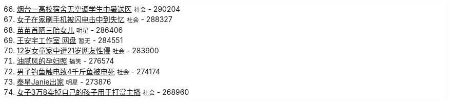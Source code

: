 66. [烟台一高校宿舍无空调学生中暑送医](https://m.weibo.cn/search?containerid=100103type%3D1%26t%3D10%26q%3D%23%E7%83%9F%E5%8F%B0%E4%B8%80%E9%AB%98%E6%A0%A1%E5%AE%BF%E8%88%8D%E6%97%A0%E7%A9%BA%E8%B0%83%E5%AD%A6%E7%94%9F%E4%B8%AD%E6%9A%91%E9%80%81%E5%8C%BB%23&stream_entry_id=31&isnewpage=1&extparam=seat%3D1%26q%3D%2523%25E7%2583%259F%25E5%258F%25B0%25E4%25B8%2580%25E9%25AB%2598%25E6%25A0%25A1%25E5%25AE%25BF%25E8%2588%258D%25E6%2597%25A0%25E7%25A9%25BA%25E8%25B0%2583%25E5%25AD%25A6%25E7%2594%259F%25E4%25B8%25AD%25E6%259A%2591%25E9%2580%2581%25E5%258C%25BB%2523%26filter_type%3Drealtimehot%26c_type%3D31%26flag%3D1%26cate%3D5001%26pos%3D21%26realpos%3D22%26stream_entry_id%3D31%26lcate%3D5001%26band_rank%3D22%26dgr%3D0%26display_time%3D1751711319%26pre_seqid%3D175171131923301906034143) `社会` - 290204
67. [女子在家刷手机被闪电击中到失忆](https://m.weibo.cn/search?containerid=100103type%3D1%26t%3D10%26q%3D%23%E5%A5%B3%E5%AD%90%E5%9C%A8%E5%AE%B6%E5%88%B7%E6%89%8B%E6%9C%BA%E8%A2%AB%E9%97%AA%E7%94%B5%E5%87%BB%E4%B8%AD%E5%88%B0%E5%A4%B1%E5%BF%86%23&stream_entry_id=31&isnewpage=1&extparam=seat%3D1%26pos%3D24%26c_type%3D31%26cate%3D5001%26realpos%3D25%26flag%3D1%26stream_entry_id%3D31%26lcate%3D5001%26dgr%3D0%26band_rank%3D25%26q%3D%2523%25E5%25A5%25B3%25E5%25AD%2590%25E5%259C%25A8%25E5%25AE%25B6%25E5%2588%25B7%25E6%2589%258B%25E6%259C%25BA%25E8%25A2%25AB%25E9%2597%25AA%25E7%2594%25B5%25E5%2587%25BB%25E4%25B8%25AD%25E5%2588%25B0%25E5%25A4%25B1%25E5%25BF%2586%2523%26filter_type%3Drealtimehot%26display_time%3D1751697466%26pre_seqid%3D17516974662860191906323) `社会` - 288327
68. [苗苗首晒三胎女儿](https://m.weibo.cn/search?containerid=100103type%3D1%26t%3D10%26q%3D%23%E8%8B%97%E8%8B%97%E9%A6%96%E6%99%92%E4%B8%89%E8%83%8E%E5%A5%B3%E5%84%BF%23&stream_entry_id=31&isnewpage=1&extparam=seat%3D1%26filter_type%3Drealtimehot%26flag%3D1%26c_type%3D31%26cate%3D5001%26realpos%3D11%26lcate%3D5001%26stream_entry_id%3D31%26q%3D%2523%25E8%258B%2597%25E8%258B%2597%25E9%25A6%2596%25E6%2599%2592%25E4%25B8%2589%25E8%2583%258E%25E5%25A5%25B3%25E5%2584%25BF%2523%26pos%3D10%26band_rank%3D11%26dgr%3D0%26display_time%3D1751687503%26pre_seqid%3D175168750319501917900108) `明星` - 286406
69. [王安宇工作室 网盘](https://m.weibo.cn/search?containerid=100103type%3D1%26t%3D10%26q%3D%E7%8E%8B%E5%AE%89%E5%AE%87%E5%B7%A5%E4%BD%9C%E5%AE%A4+%E7%BD%91%E7%9B%98&stream_entry_id=31&isnewpage=1&extparam=seat%3D1%26lcate%3D5001%26filter_type%3Drealtimehot%26c_type%3D31%26q%3D%25E7%258E%258B%25E5%25AE%2589%25E5%25AE%2587%25E5%25B7%25A5%25E4%25BD%259C%25E5%25AE%25A4%2520%25E7%25BD%2591%25E7%259B%2598%26dgr%3D0%26cate%3D5001%26band_rank%3D16%26stream_entry_id%3D31%26realpos%3D16%26flag%3D1%26pos%3D16%26display_time%3D1751700362%26pre_seqid%3D175170036280901937006155) `暂无` - 284551
70. [12岁女童家中遭21岁网友性侵](https://m.weibo.cn/search?containerid=100103type%3D1%26t%3D10%26q%3D%2312%E5%B2%81%E5%A5%B3%E7%AB%A5%E5%AE%B6%E4%B8%AD%E9%81%AD21%E5%B2%81%E7%BD%91%E5%8F%8B%E6%80%A7%E4%BE%B5%23&stream_entry_id=31&isnewpage=1&extparam=seat%3D1%26filter_type%3Drealtimehot%26flag%3D1%26c_type%3D31%26cate%3D5001%26realpos%3D12%26lcate%3D5001%26stream_entry_id%3D31%26q%3D%252312%25E5%25B2%2581%25E5%25A5%25B3%25E7%25AB%25A5%25E5%25AE%25B6%25E4%25B8%25AD%25E9%2581%25AD21%25E5%25B2%2581%25E7%25BD%2591%25E5%258F%258B%25E6%2580%25A7%25E4%25BE%25B5%2523%26pos%3D11%26band_rank%3D12%26dgr%3D0%26display_time%3D1751687503%26pre_seqid%3D175168750319501917900108) `社会` - 283900
71. [油腻风的孕妇照](https://m.weibo.cn/search?containerid=100103type%3D1%26t%3D10%26q%3D%E6%B2%B9%E8%85%BB%E9%A3%8E%E7%9A%84%E5%AD%95%E5%A6%87%E7%85%A7&stream_entry_id=31&isnewpage=1&extparam=seat%3D1%26q%3D%25E6%25B2%25B9%25E8%2585%25BB%25E9%25A3%258E%25E7%259A%2584%25E5%25AD%2595%25E5%25A6%2587%25E7%2585%25A7%26realpos%3D14%26filter_type%3Drealtimehot%26c_type%3D31%26band_rank%3D14%26cate%3D5001%26pos%3D15%26flag%3D1%26dgr%3D0%26stream_entry_id%3D31%26lcate%3D5001%26display_time%3D1751681248%26pre_seqid%3D17516812485150188936449) `搞笑` - 276574
72. [男子钓鱼触电致4千斤鱼被电死](https://m.weibo.cn/search?containerid=100103type%3D1%26t%3D10%26q%3D%23%E7%94%B7%E5%AD%90%E9%92%93%E9%B1%BC%E8%A7%A6%E7%94%B5%E8%87%B44%E5%8D%83%E6%96%A4%E9%B1%BC%E8%A2%AB%E7%94%B5%E6%AD%BB%23&stream_entry_id=31&isnewpage=1&extparam=seat%3D1%26pos%3D21%26c_type%3D31%26cate%3D5001%26realpos%3D22%26flag%3D1%26stream_entry_id%3D31%26lcate%3D5001%26dgr%3D0%26band_rank%3D22%26q%3D%2523%25E7%2594%25B7%25E5%25AD%2590%25E9%2592%2593%25E9%25B1%25BC%25E8%25A7%25A6%25E7%2594%25B5%25E8%2587%25B44%25E5%258D%2583%25E6%2596%25A4%25E9%25B1%25BC%25E8%25A2%25AB%25E7%2594%25B5%25E6%25AD%25BB%2523%26filter_type%3Drealtimehot%26display_time%3D1751697466%26pre_seqid%3D17516974662860191906323) `社会` - 274174
73. [泰星Janie出家](https://m.weibo.cn/search?containerid=100103type%3D1%26t%3D10%26q%3D%23%E6%B3%B0%E6%98%9FJanie%E5%87%BA%E5%AE%B6%23&stream_entry_id=31&isnewpage=1&extparam=seat%3D1%26lcate%3D5001%26filter_type%3Drealtimehot%26c_type%3D31%26q%3D%2523%25E6%25B3%25B0%25E6%2598%259FJanie%25E5%2587%25BA%25E5%25AE%25B6%2523%26dgr%3D0%26cate%3D5001%26band_rank%3D14%26stream_entry_id%3D31%26realpos%3D14%26flag%3D1%26pos%3D14%26display_time%3D1751700362%26pre_seqid%3D175170036280901937006155) `明星` - 273876
74. [女子3万8卖掉自己的孩子用于打赏主播](https://m.weibo.cn/search?containerid=100103type%3D1%26t%3D10%26q%3D%23%E5%A5%B3%E5%AD%903%E4%B8%878%E5%8D%96%E6%8E%89%E8%87%AA%E5%B7%B1%E7%9A%84%E5%AD%A9%E5%AD%90%E7%94%A8%E4%BA%8E%E6%89%93%E8%B5%8F%E4%B8%BB%E6%92%AD%23&stream_entry_id=31&isnewpage=1&extparam=seat%3D1%26q%3D%2523%25E5%25A5%25B3%25E5%25AD%25903%25E4%25B8%25878%25E5%258D%2596%25E6%258E%2589%25E8%2587%25AA%25E5%25B7%25B1%25E7%259A%2584%25E5%25AD%25A9%25E5%25AD%2590%25E7%2594%25A8%25E4%25BA%258E%25E6%2589%2593%25E8%25B5%258F%25E4%25B8%25BB%25E6%2592%25AD%2523%26realpos%3D11%26filter_type%3Drealtimehot%26c_type%3D31%26band_rank%3D11%26cate%3D5001%26pos%3D12%26flag%3D1%26dgr%3D0%26stream_entry_id%3D31%26lcate%3D5001%26display_time%3D1751681248%26pre_seqid%3D17516812485150188936449) `社会` - 268960